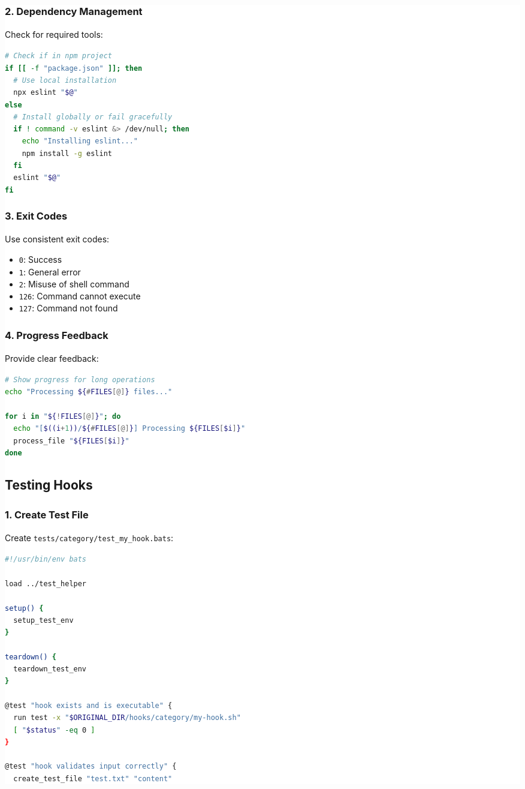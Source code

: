 ### 2. Dependency Management
Check for required tools:

```bash
# Check if in npm project
if [[ -f "package.json" ]]; then
  # Use local installation
  npx eslint "$@"
else
  # Install globally or fail gracefully
  if ! command -v eslint &> /dev/null; then
    echo "Installing eslint..."
    npm install -g eslint
  fi
  eslint "$@"
fi
```

### 3. Exit Codes
Use consistent exit codes:
- `0`: Success
- `1`: General error
- `2`: Misuse of shell command
- `126`: Command cannot execute
- `127`: Command not found

### 4. Progress Feedback
Provide clear feedback:

```bash
# Show progress for long operations
echo "Processing ${#FILES[@]} files..."

for i in "${!FILES[@]}"; do
  echo "[$((i+1))/${#FILES[@]}] Processing ${FILES[$i]}"
  process_file "${FILES[$i]}"
done
```

## Testing Hooks

### 1. Create Test File
Create `tests/category/test_my_hook.bats`:

```bash
#!/usr/bin/env bats

load ../test_helper

setup() {
  setup_test_env
}

teardown() {
  teardown_test_env
}

@test "hook exists and is executable" {
  run test -x "$ORIGINAL_DIR/hooks/category/my-hook.sh"
  [ "$status" -eq 0 ]
}

@test "hook validates input correctly" {
  create_test_file "test.txt" "content"
```